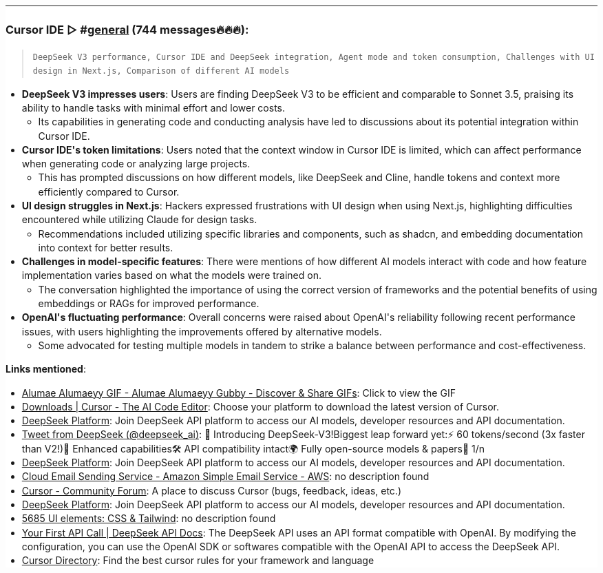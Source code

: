 </div>
  

---


### **Cursor IDE ▷ #[general](https://discord.com/channels/1074847526655643750/1074847527708393565/1321216304581181544)** (744 messages🔥🔥🔥): 

> `DeepSeek V3 performance, Cursor IDE and DeepSeek integration, Agent mode and token consumption, Challenges with UI design in Next.js, Comparison of different AI models` 


- **DeepSeek V3 impresses users**: Users are finding DeepSeek V3 to be efficient and comparable to Sonnet 3.5, praising its ability to handle tasks with minimal effort and lower costs.
   - Its capabilities in generating code and conducting analysis have led to discussions about its potential integration within Cursor IDE.
- **Cursor IDE's token limitations**: Users noted that the context window in Cursor IDE is limited, which can affect performance when generating code or analyzing large projects.
   - This has prompted discussions on how different models, like DeepSeek and Cline, handle tokens and context more efficiently compared to Cursor.
- **UI design struggles in Next.js**: Hackers expressed frustrations with UI design when using Next.js, highlighting difficulties encountered while utilizing Claude for design tasks.
   - Recommendations included utilizing specific libraries and components, such as shadcn, and embedding documentation into context for better results.
- **Challenges in model-specific features**: There were mentions of how different AI models interact with code and how feature implementation varies based on what the models were trained on.
   - The conversation highlighted the importance of using the correct version of frameworks and the potential benefits of using embeddings or RAGs for improved performance.
- **OpenAI's fluctuating performance**: Overall concerns were raised about OpenAI's reliability following recent performance issues, with users highlighting the improvements offered by alternative models.
   - Some advocated for testing multiple models in tandem to strike a balance between performance and cost-effectiveness.


<div class="linksMentioned">

<strong>Links mentioned</strong>:

<ul>
<li>
<a href="https://tenor.com/view/alumae-alumaeyy-gubby-gubby-mewing-meme-gif-6805644913242328211">Alumae Alumaeyy GIF - Alumae Alumaeyy Gubby - Discover &amp; Share GIFs</a>: Click to view the GIF</li><li><a href="https://www.cursor.com/downloads">Downloads | Cursor - The AI Code Editor</a>: Choose your platform to download the latest version of Cursor.</li><li><a href="https://platform.deepseek.com/">DeepSeek Platform</a>: Join DeepSeek API platform to access our AI models, developer resources and API documentation.</li><li><a href="https://x.com/deepseek_ai/status/1872242657348710721?t=vpoi2yGx6psx69xwLTKnxA&s=19">Tweet from DeepSeek (@deepseek_ai)</a>: 🚀 Introducing DeepSeek-V3!Biggest leap forward yet:⚡ 60 tokens/second (3x faster than V2!)💪 Enhanced capabilities🛠 API compatibility intact🌍 Fully open-source models & papers🐋 1/n</li><li><a href="https://platform.deepseek.com">DeepSeek Platform</a>: Join DeepSeek API platform to access our AI models, developer resources and API documentation.</li><li><a href="https://aws.amazon.com/ses/">Cloud Email Sending Service - Amazon Simple Email Service - AWS</a>: no description found</li><li><a href="https://forum.cursor.com">Cursor - Community Forum</a>: A place to discuss Cursor (bugs, feedback, ideas, etc.)</li><li><a href="https://platform.deepseek.com/usage">DeepSeek Platform</a>: Join DeepSeek API platform to access our AI models, developer resources and API documentation.</li><li><a href="https://uiverse.io/elements">5685 UI elements: CSS &amp; Tailwind</a>: no description found</li><li><a href="https://api-docs.deepseek.com/">Your First API Call | DeepSeek API Docs</a>: The DeepSeek API uses an API format compatible with OpenAI. By modifying the configuration, you can use the OpenAI SDK or softwares compatible with the OpenAI API to access the DeepSeek API.</li><li><a href="https://cursor.directory/">Cursor Directory</a>: Find the best cursor rules for your framework and language
</li>
</ul>
